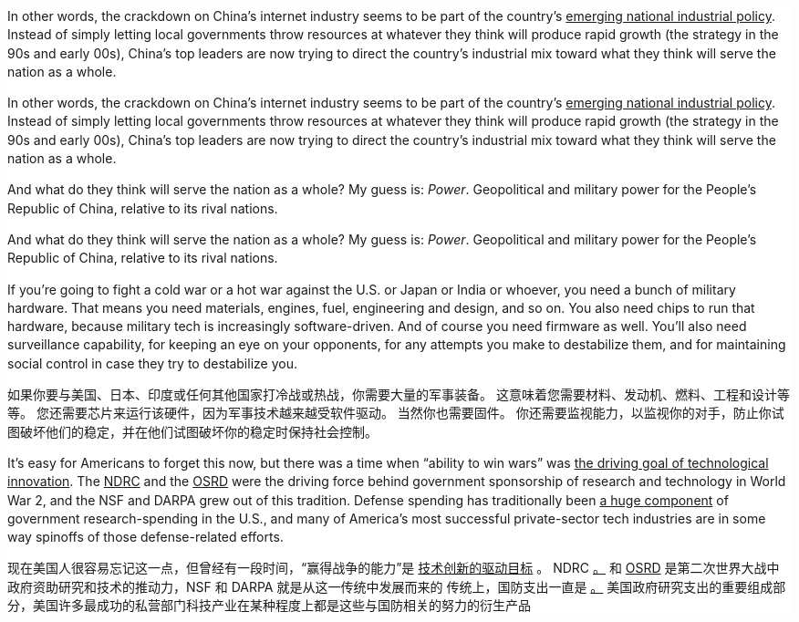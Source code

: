 In other words, the crackdown on China’s internet industry seems to be part of the country’s [emerging national industrial policy](https://dusselpeters.com/CECHIMEX/Naughton2021_Industrial_Policy_in_China_CECHIMEX.pdf). Instead of simply letting local governments throw resources at whatever they think will produce rapid growth (the strategy in the 90s and early 00s), China’s top leaders are now trying to direct the country’s industrial mix toward what they think will serve the nation as a whole.

In other words, the crackdown on China’s internet industry seems to be part of the country’s [emerging national industrial policy](https://dusselpeters.com/CECHIMEX/Naughton2021_Industrial_Policy_in_China_CECHIMEX.pdf). Instead of simply letting local governments throw resources at whatever they think will produce rapid growth (the strategy in the 90s and early 00s), China’s top leaders are now trying to direct the country’s industrial mix toward what they think will serve the nation as a whole.

And what do they think will serve the nation as a whole? My guess is: _Power_. Geopolitical and military power for the People’s Republic of China, relative to its rival nations.

And what do they think will serve the nation as a whole? My guess is: _Power_. Geopolitical and military power for the People’s Republic of China, relative to its rival nations.

If you’re going to fight a cold war or a hot war against the U.S. or Japan or India or whoever, you need a bunch of military hardware. That means you need materials, engines, fuel, engineering and design, and so on. You also need chips to run that hardware, because military tech is increasingly software-driven. And of course you need firmware as well. You’ll also need surveillance capability, for keeping an eye on your opponents, for any attempts you make to destabilize them, and for maintaining social control in case they try to destabilize you.

如果你要与美国、日本、印度或任何其他国家打冷战或热战，你需要大量的军事装备。 这意味着您需要材料、发动机、燃料、工程和设计等等。 您还需要芯片来运行该硬件，因为军事技术越来越受软件驱动。 当然你也需要固件。 你还需要监视能力，以监视你的对手，防止你试图破坏他们的稳定，并在他们试图破坏你的稳定时保持社会控制。

It’s easy for Americans to forget this now, but there was a time when “ability to win wars” was [the driving goal of technological innovation](https://www.jump-startingamerica.com/). The [NDRC](https://en.wikipedia.org/wiki/National_Defense_Research_Committee) and the [OSRD](https://en.wikipedia.org/wiki/Office_of_Scientific_Research_and_Development) were the driving force behind government sponsorship of research and technology in World War 2, and the NSF and DARPA grew out of this tradition. Defense spending has traditionally been [a huge component](https://www.bloomberg.com/opinion/articles/2019-12-04/military-spending-on-r-d-is-a-boon-for-the-private-sector?sref=R8NfLgwS) of government research-spending in the U.S., and many of America’s most successful private-sector tech industries are in some way spinoffs of those defense-related efforts.

现在美国人很容易忘记这一点，但曾经有一段时间，“赢得战争的能力”是 [技术创新的驱动目标](https://www.jump-startingamerica.com/) 。 NDRC [。](https://en.wikipedia.org/wiki/National_Defense_Research_Committee) 和 [OSRD](https://en.wikipedia.org/wiki/Office_of_Scientific_Research_and_Development) 是第二次世界大战中政府资助研究和技术的推动力，NSF 和 DARPA 就是从这一传统中发展而来的 传统上，国防支出一直是 [。](https://www.bloomberg.com/opinion/articles/2019-12-04/military-spending-on-r-d-is-a-boon-for-the-private-sector?sref=R8NfLgwS) 美国政府研究支出的重要组成部分，美国许多最成功的私营部门科技产业在某种程度上都是这些与国防相关的努力的衍生产品
